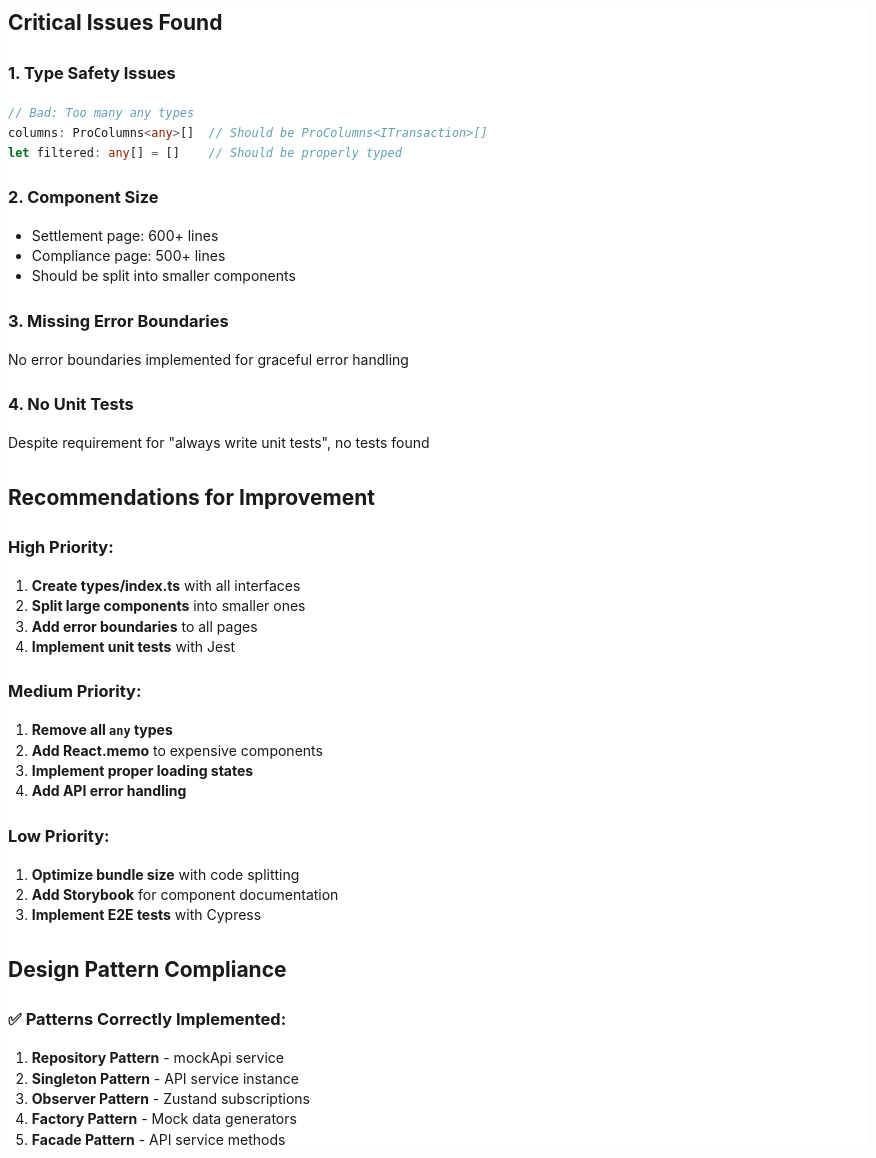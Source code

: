 ## Critical Issues Found

### 1. **Type Safety Issues**
```typescript
// Bad: Too many any types
columns: ProColumns<any>[]  // Should be ProColumns<ITransaction>[]
let filtered: any[] = []    // Should be properly typed
```

### 2. **Component Size**
- Settlement page: 600+ lines
- Compliance page: 500+ lines
- Should be split into smaller components

### 3. **Missing Error Boundaries**
No error boundaries implemented for graceful error handling

### 4. **No Unit Tests**
Despite requirement for "always write unit tests", no tests found

## Recommendations for Improvement

### High Priority:
1. **Create types/index.ts** with all interfaces
2. **Split large components** into smaller ones
3. **Add error boundaries** to all pages
4. **Implement unit tests** with Jest

### Medium Priority:
1. **Remove all `any` types**
2. **Add React.memo** to expensive components
3. **Implement proper loading states**
4. **Add API error handling**

### Low Priority:
1. **Optimize bundle size** with code splitting
2. **Add Storybook** for component documentation
3. **Implement E2E tests** with Cypress

## Design Pattern Compliance

### ✅ Patterns Correctly Implemented:
1. **Repository Pattern** - mockApi service
2. **Singleton Pattern** - API service instance
3. **Observer Pattern** - Zustand subscriptions
4. **Factory Pattern** - Mock data generators
5. **Facade Pattern** - API service methods
